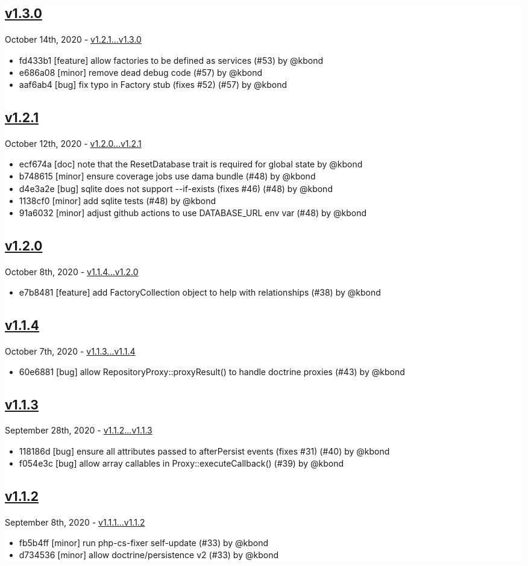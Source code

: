 ## [v1.3.0](https://github.com/zenstruck/foundry/releases/tag/v1.3.0)

October 14th, 2020 - [v1.2.1...v1.3.0](https://github.com/zenstruck/foundry/compare/v1.2.1...v1.3.0)

* fd433b1 [feature] allow factories to be defined as services (#53) by @kbond
* e686a08 [minor] remove dead debug code (#57) by @kbond
* aaf6ab4 [bug] fix typo in Factory stub (fixes #52) (#57) by @kbond

## [v1.2.1](https://github.com/zenstruck/foundry/releases/tag/v1.2.1)

October 12th, 2020 - [v1.2.0...v1.2.1](https://github.com/zenstruck/foundry/compare/v1.2.0...v1.2.1)

* ecf674a [doc] note that the ResetDatabase trait is required for global state by @kbond
* b748615 [minor] ensure coverage jobs use dama bundle (#48) by @kbond
* d4e3a2e [bug] sqlite does not support --if-exists (fixes #46) (#48) by @kbond
* 1138cf0 [minor] add sqlite tests (#48) by @kbond
* 91a6032 [minor] adjust github actions to use DATABASE_URL env var (#48) by @kbond

## [v1.2.0](https://github.com/zenstruck/foundry/releases/tag/v1.2.0)

October 8th, 2020 - [v1.1.4...v1.2.0](https://github.com/zenstruck/foundry/compare/v1.1.4...v1.2.0)

* e7b8481 [feature] add FactoryCollection object to help with relationships (#38) by @kbond

## [v1.1.4](https://github.com/zenstruck/foundry/releases/tag/v1.1.4)

October 7th, 2020 - [v1.1.3...v1.1.4](https://github.com/zenstruck/foundry/compare/v1.1.3...v1.1.4)

* 60e6881 [bug] allow RepositoryProxy::proxyResult() to handle doctrine proxies (#43) by @kbond

## [v1.1.3](https://github.com/zenstruck/foundry/releases/tag/v1.1.3)

September 28th, 2020 - [v1.1.2...v1.1.3](https://github.com/zenstruck/foundry/compare/v1.1.2...v1.1.3)

* 118186d [bug] ensure all attributes passed to afterPersist events (fixes #31) (#40) by @kbond
* f054e3c [bug] allow array callables in Proxy::executeCallback() (#39) by @kbond

## [v1.1.2](https://github.com/zenstruck/foundry/releases/tag/v1.1.2)

September 8th, 2020 - [v1.1.1...v1.1.2](https://github.com/zenstruck/foundry/compare/v1.1.1...v1.1.2)

* fb5b4ff [minor] run php-cs-fixer self-update (#33) by @kbond
* d734536 [minor] allow doctrine/persistence v2 (#33) by @kbond
